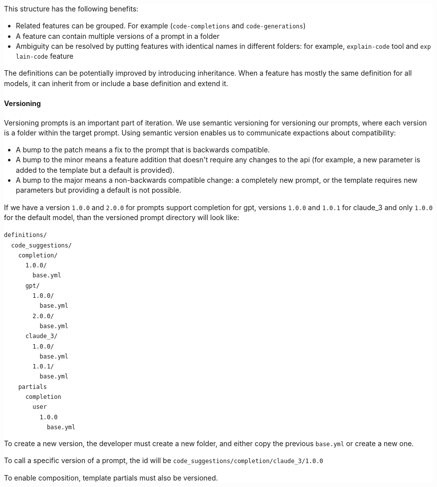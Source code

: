 This structure has the following benefits:

- Related features can be grouped. For example (`code-completions` and `code-generations`)
- A feature can contain multiple versions of a prompt in a folder
- Ambiguity can be resolved by putting features with identical names in different folders: for example, `explain-code` tool and `explain-code` feature

The definitions can be potentially improved by introducing inheritance. When a feature has mostly the same definition for all models, it can inherit from or include a base definition and extend it.

#### Versioning

Versioning prompts is an important part of iteration. We use semantic versioning for versioning our prompts, where each version is a folder within the target prompt. Using semantic version enables us to communicate expactions about compatibility:

- A bump to the patch means a fix to the prompt that is backwards compatible.
- A bump to the minor means a feature addition that doesn't require any changes to the api (for example, a new parameter is added to the template but a default is provided).
- A bump to the major means a non-backwards compatible change: a completely new prompt, or the template requires new parameters but providing a default is not possible.


If we have a version `1.0.0` and `2.0.0` for prompts support completion for gpt, versions `1.0.0` and `1.0.1` for claude_3 and only `1.0.0` for the default model, than the versioned prompt directory will look like:

```
definitions/
  code_suggestions/
    completion/
      1.0.0/
        base.yml
      gpt/
        1.0.0/
          base.yml
        2.0.0/
          base.yml
      claude_3/
        1.0.0/
          base.yml
        1.0.1/
          base.yml
    partials
      completion
        user
          1.0.0
            base.yml
```

To create a new version, the developer must create a new folder, and either copy the previous `base.yml` or create a new one.

To call a specific version of a prompt, the id will be `code_suggestions/completion/claude_3/1.0.0`

To enable composition, template partials must also be versioned.
